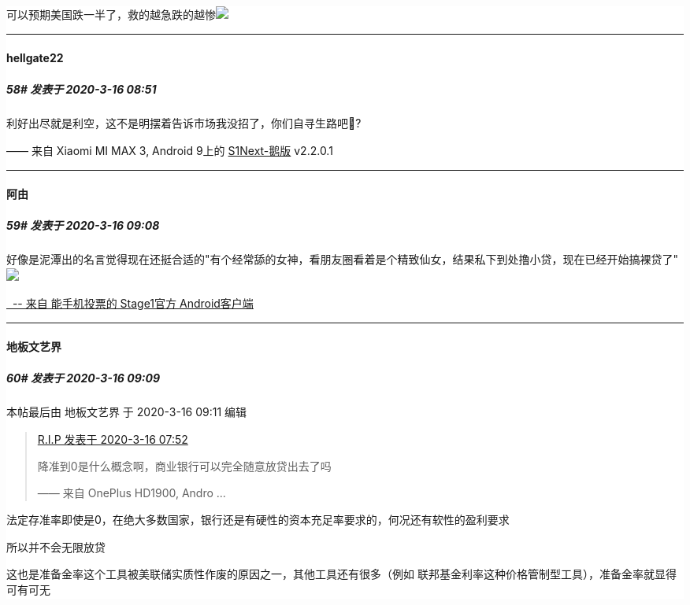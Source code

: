 


可以预期美国跌一半了，救的越急跌的越惨<img src="https://static.saraba1st.com/image/smiley/face2017/067.png" referrerpolicy="no-referrer">







*****

####  hellgate22  
##### 58#       发表于 2020-3-16 08:51




利好出尽就是利空，这不是明摆着告诉市场我没招了，你们自寻生路吧🐴?

—— 来自 Xiaomi MI MAX 3, Android 9上的 [S1Next-鹅版](https://github.com/ykrank/S1-Next/releases) v2.2.0.1







*****

####  阿由  
##### 59#       发表于 2020-3-16 09:08




好像是泥潭出的名言觉得现在还挺合适的"有个经常舔的女神，看朋友圈看着是个精致仙女，结果私下到处撸小贷，现在已经开始搞裸贷了"<img src="https://static.saraba1st.com/image/smiley/face2017/034.png" referrerpolicy="no-referrer">

[  -- 来自 能手机投票的 Stage1官方 Android客户端](https://www.coolapk.com/apk/140634)







*****

####  地板文艺界  
##### 60#       发表于 2020-3-16 09:09



 本帖最后由 地板文艺界 于 2020-3-16 09:11 编辑 
<blockquote><a href="httphttps://bbs.saraba1st.com/2b/forum.php?mod=redirect&amp;goto=findpost&amp;pid=46752682&amp;ptid=1919072" target="_blank">R.I.P 发表于 2020-3-16 07:52</a>

降准到0是什么概念啊，商业银行可以完全随意放贷出去了吗


—— 来自 OnePlus HD1900, Andro ...</blockquote>
法定存准率即使是0，在绝大多数国家，银行还是有硬性的资本充足率要求的，何况还有软性的盈利要求

所以并不会无限放贷


这也是准备金率这个工具被美联储实质性作废的原因之一，其他工具还有很多（例如 联邦基金利率这种价格管制型工具），准备金率就显得可有可无
